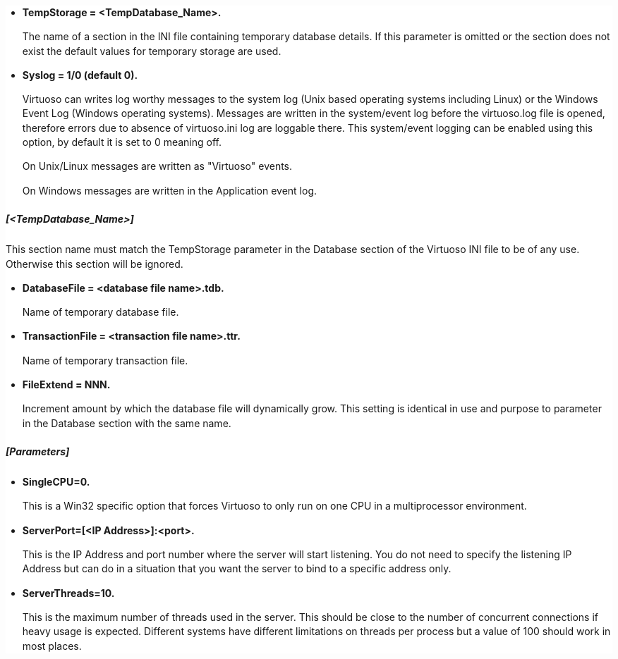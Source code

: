   - **TempStorage = \<TempDatabase\_Name\>.**
    
    The name of a section in the INI file containing temporary database
    details. If this parameter is omitted or the section does not exist
    the default values for temporary storage are used.

  - **Syslog = 1/0 (default 0).**
    
    Virtuoso can writes log worthy messages to the system log (Unix
    based operating systems including Linux) or the Windows Event Log
    (Windows operating systems). Messages are written in the
    system/event log before the virtuoso.log file is opened, therefore
    errors due to absence of virtuoso.ini log are loggable there. This
    system/event logging can be enabled using this option, by default it
    is set to 0 meaning off.
    
    On Unix/Linux messages are written as "Virtuoso" events.
    
    On Windows messages are written in the Application event log.

##### \[\<TempDatabase\_Name\>\]

This section name must match the TempStorage parameter in the Database
section of the Virtuoso INI file to be of any use. Otherwise this
section will be ignored.

  - **DatabaseFile = \<database file name\>.tdb.**
    
    Name of temporary database file.

  - **TransactionFile = \<transaction file name\>.ttr.**
    
    Name of temporary transaction file.

  - **FileExtend = NNN.**
    
    Increment amount by which the database file will dynamically grow.
    This setting is identical in use and purpose to parameter in the
    Database section with the same name.

##### \[Parameters\]

  - **SingleCPU=0.**
    
    This is a Win32 specific option that forces Virtuoso to only run on
    one CPU in a multiprocessor environment.

  - **ServerPort=\[\<IP Address\>\]:\<port\>.**
    
    This is the IP Address and port number where the server will start
    listening. You do not need to specify the listening IP Address but
    can do in a situation that you want the server to bind to a specific
    address only.

  - **ServerThreads=10.**
    
    This is the maximum number of threads used in the server. This
    should be close to the number of concurrent connections if heavy
    usage is expected. Different systems have different limitations on
    threads per process but a value of 100 should work in most places.
